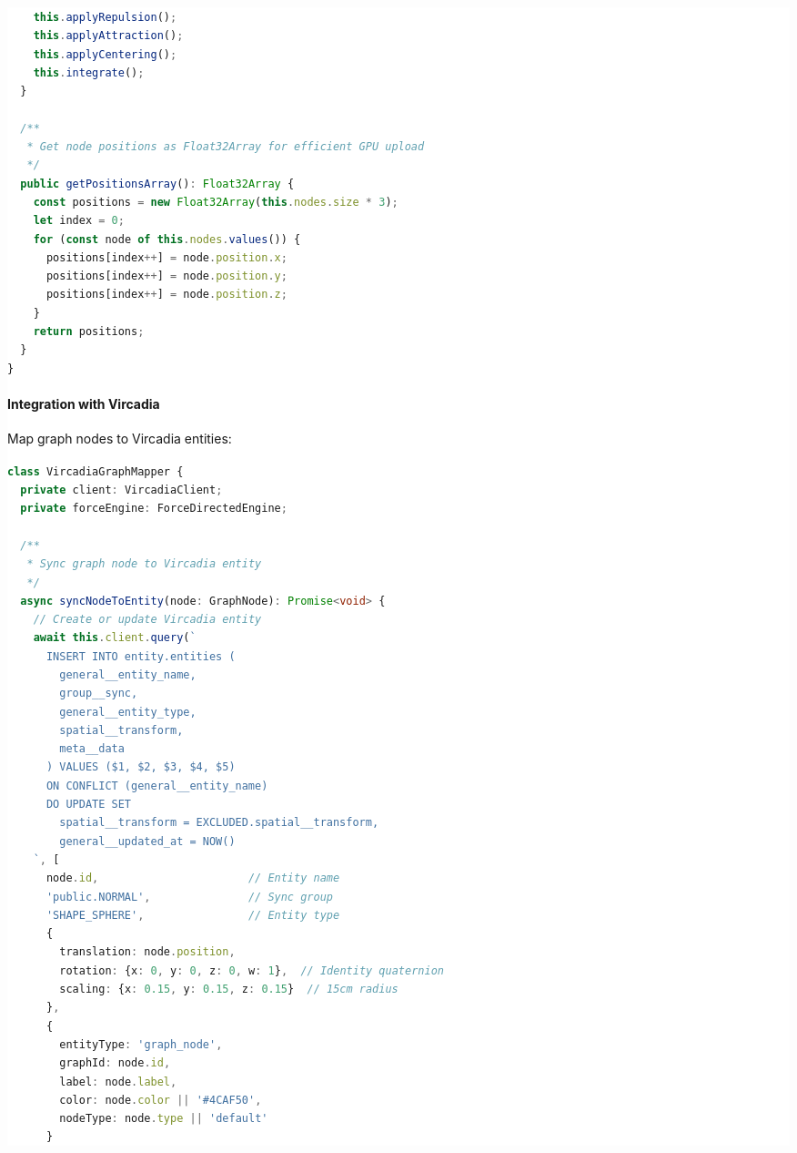```typescript
    this.applyRepulsion();
    this.applyAttraction();
    this.applyCentering();
    this.integrate();
  }

  /**
   * Get node positions as Float32Array for efficient GPU upload
   */
  public getPositionsArray(): Float32Array {
    const positions = new Float32Array(this.nodes.size * 3);
    let index = 0;
    for (const node of this.nodes.values()) {
      positions[index++] = node.position.x;
      positions[index++] = node.position.y;
      positions[index++] = node.position.z;
    }
    return positions;
  }
}
```

#### Integration with Vircadia

Map graph nodes to Vircadia entities:

```typescript
class VircadiaGraphMapper {
  private client: VircadiaClient;
  private forceEngine: ForceDirectedEngine;

  /**
   * Sync graph node to Vircadia entity
   */
  async syncNodeToEntity(node: GraphNode): Promise<void> {
    // Create or update Vircadia entity
    await this.client.query(`
      INSERT INTO entity.entities (
        general__entity_name,
        group__sync,
        general__entity_type,
        spatial__transform,
        meta__data
      ) VALUES ($1, $2, $3, $4, $5)
      ON CONFLICT (general__entity_name)
      DO UPDATE SET
        spatial__transform = EXCLUDED.spatial__transform,
        general__updated_at = NOW()
    `, [
      node.id,                       // Entity name
      'public.NORMAL',               // Sync group
      'SHAPE_SPHERE',                // Entity type
      {
        translation: node.position,
        rotation: {x: 0, y: 0, z: 0, w: 1},  // Identity quaternion
        scaling: {x: 0.15, y: 0.15, z: 0.15}  // 15cm radius
      },
      {
        entityType: 'graph_node',
        graphId: node.id,
        label: node.label,
        color: node.color || '#4CAF50',
        nodeType: node.type || 'default'
      }
```